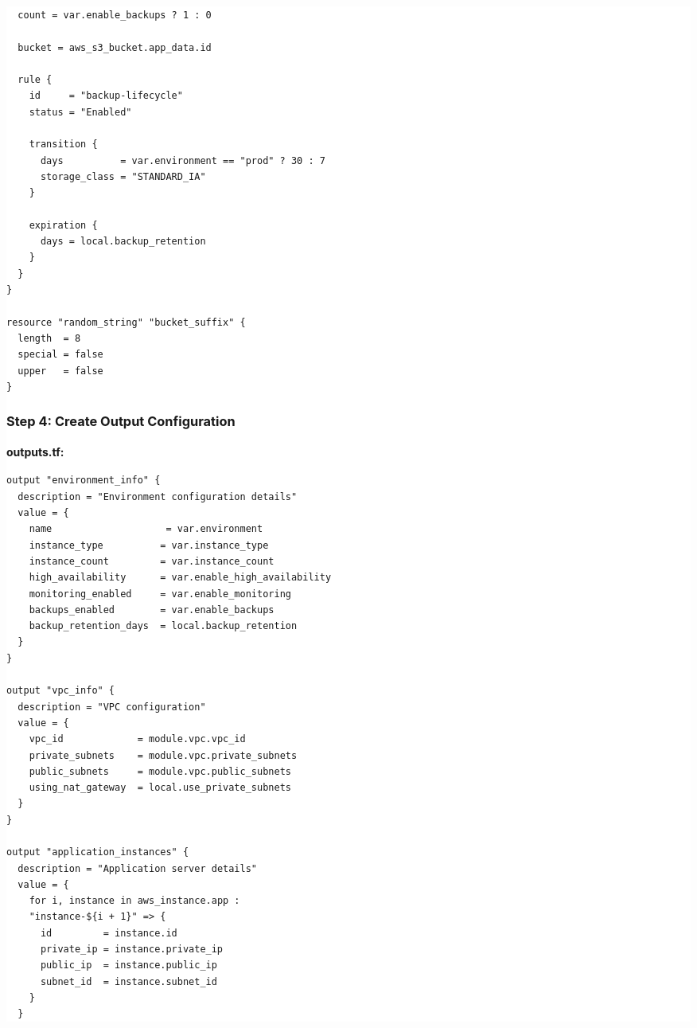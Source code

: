 ```hcl
  count = var.enable_backups ? 1 : 0
  
  bucket = aws_s3_bucket.app_data.id

  rule {
    id     = "backup-lifecycle"
    status = "Enabled"

    transition {
      days          = var.environment == "prod" ? 30 : 7
      storage_class = "STANDARD_IA"
    }

    expiration {
      days = local.backup_retention
    }
  }
}

resource "random_string" "bucket_suffix" {
  length  = 8
  special = false
  upper   = false
}
```

### Step 4: Create Output Configuration
**outputs.tf:**
```hcl
output "environment_info" {
  description = "Environment configuration details"
  value = {
    name                    = var.environment
    instance_type          = var.instance_type
    instance_count         = var.instance_count
    high_availability      = var.enable_high_availability
    monitoring_enabled     = var.enable_monitoring
    backups_enabled        = var.enable_backups
    backup_retention_days  = local.backup_retention
  }
}

output "vpc_info" {
  description = "VPC configuration"
  value = {
    vpc_id             = module.vpc.vpc_id
    private_subnets    = module.vpc.private_subnets
    public_subnets     = module.vpc.public_subnets
    using_nat_gateway  = local.use_private_subnets
  }
}

output "application_instances" {
  description = "Application server details"
  value = {
    for i, instance in aws_instance.app : 
    "instance-${i + 1}" => {
      id         = instance.id
      private_ip = instance.private_ip
      public_ip  = instance.public_ip
      subnet_id  = instance.subnet_id
    }
  }
```